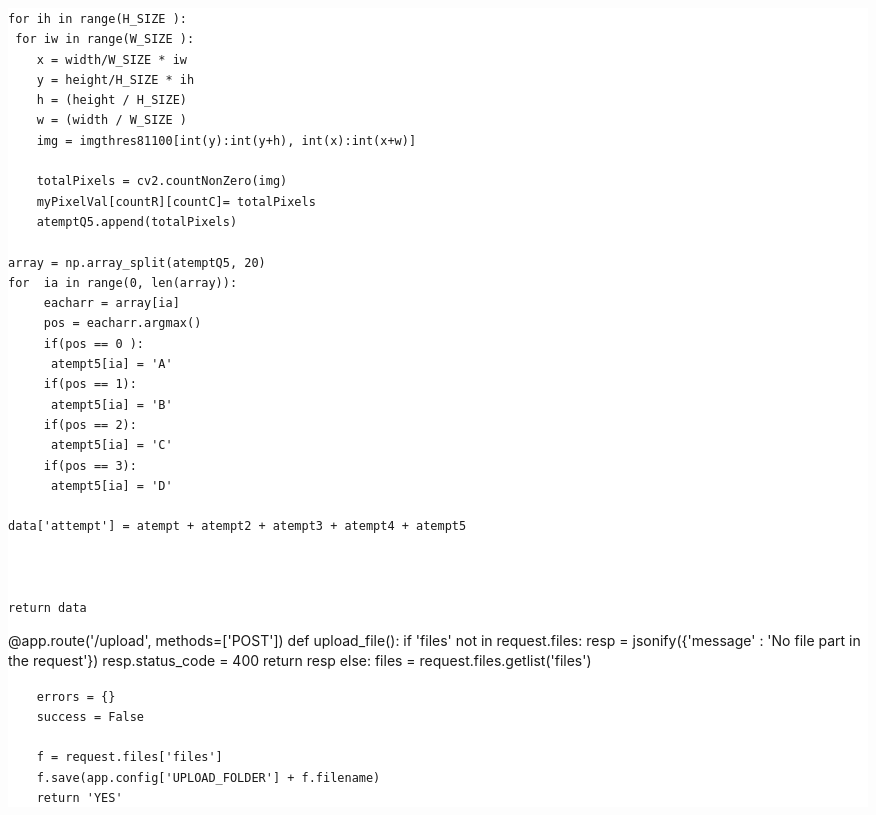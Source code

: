 
    for ih in range(H_SIZE ):
     for iw in range(W_SIZE ):
        x = width/W_SIZE * iw
        y = height/H_SIZE * ih
        h = (height / H_SIZE)
        w = (width / W_SIZE )
        img = imgthres81100[int(y):int(y+h), int(x):int(x+w)]
            
        totalPixels = cv2.countNonZero(img)
        myPixelVal[countR][countC]= totalPixels 
        atemptQ5.append(totalPixels) 
    
    array = np.array_split(atemptQ5, 20) 
    for  ia in range(0, len(array)):
         eacharr = array[ia]
         pos = eacharr.argmax()
         if(pos == 0 ):
          atempt5[ia] = 'A'
         if(pos == 1):
          atempt5[ia] = 'B'
         if(pos == 2):
          atempt5[ia] = 'C'
         if(pos == 3):
          atempt5[ia] = 'D'

    data['attempt'] = atempt + atempt2 + atempt3 + atempt4 + atempt5



    return data
    
@app.route('/upload', methods=['POST'])
def upload_file():
    if 'files' not in request.files:
        resp = jsonify({'message' : 'No file part in the request'})
        resp.status_code = 400
        return resp
    else:
        files = request.files.getlist('files')
     
        errors = {}
        success = False
        
        f = request.files['files']  
        f.save(app.config['UPLOAD_FOLDER'] + f.filename)  
        return 'YES'
    
    
 
        

  
    
    
    
    
  
